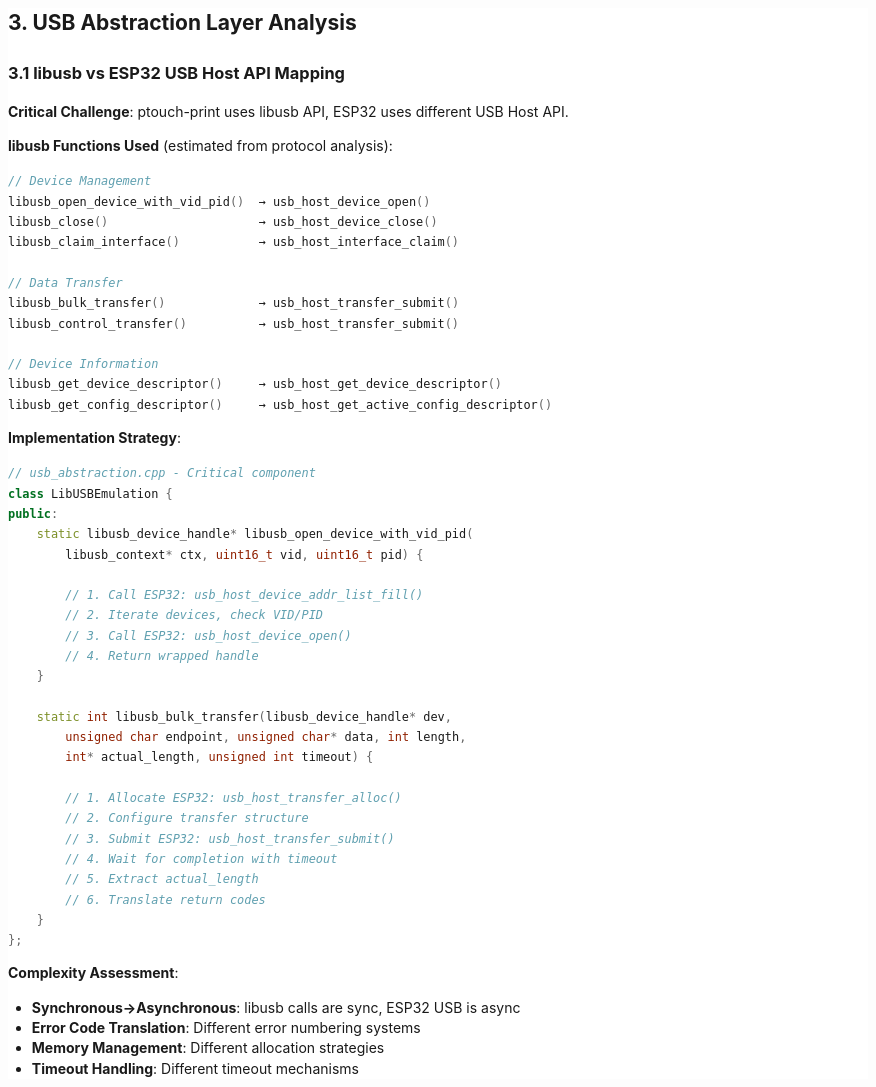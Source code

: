 
## 3. USB Abstraction Layer Analysis

### 3.1 libusb vs ESP32 USB Host API Mapping

**Critical Challenge**: ptouch-print uses libusb API, ESP32 uses different USB Host API.

**libusb Functions Used** (estimated from protocol analysis):
```c
// Device Management
libusb_open_device_with_vid_pid()  → usb_host_device_open()
libusb_close()                     → usb_host_device_close()
libusb_claim_interface()           → usb_host_interface_claim()

// Data Transfer  
libusb_bulk_transfer()             → usb_host_transfer_submit()
libusb_control_transfer()          → usb_host_transfer_submit()

// Device Information
libusb_get_device_descriptor()     → usb_host_get_device_descriptor()
libusb_get_config_descriptor()     → usb_host_get_active_config_descriptor()
```

**Implementation Strategy**:
```cpp
// usb_abstraction.cpp - Critical component
class LibUSBEmulation {
public:
    static libusb_device_handle* libusb_open_device_with_vid_pid(
        libusb_context* ctx, uint16_t vid, uint16_t pid) {
        
        // 1. Call ESP32: usb_host_device_addr_list_fill()
        // 2. Iterate devices, check VID/PID  
        // 3. Call ESP32: usb_host_device_open()
        // 4. Return wrapped handle
    }
    
    static int libusb_bulk_transfer(libusb_device_handle* dev,
        unsigned char endpoint, unsigned char* data, int length,
        int* actual_length, unsigned int timeout) {
        
        // 1. Allocate ESP32: usb_host_transfer_alloc()
        // 2. Configure transfer structure
        // 3. Submit ESP32: usb_host_transfer_submit() 
        // 4. Wait for completion with timeout
        // 5. Extract actual_length
        // 6. Translate return codes
    }
};
```

**Complexity Assessment**: 
- **Synchronous→Asynchronous**: libusb calls are sync, ESP32 USB is async
- **Error Code Translation**: Different error numbering systems
- **Memory Management**: Different allocation strategies
- **Timeout Handling**: Different timeout mechanisms
